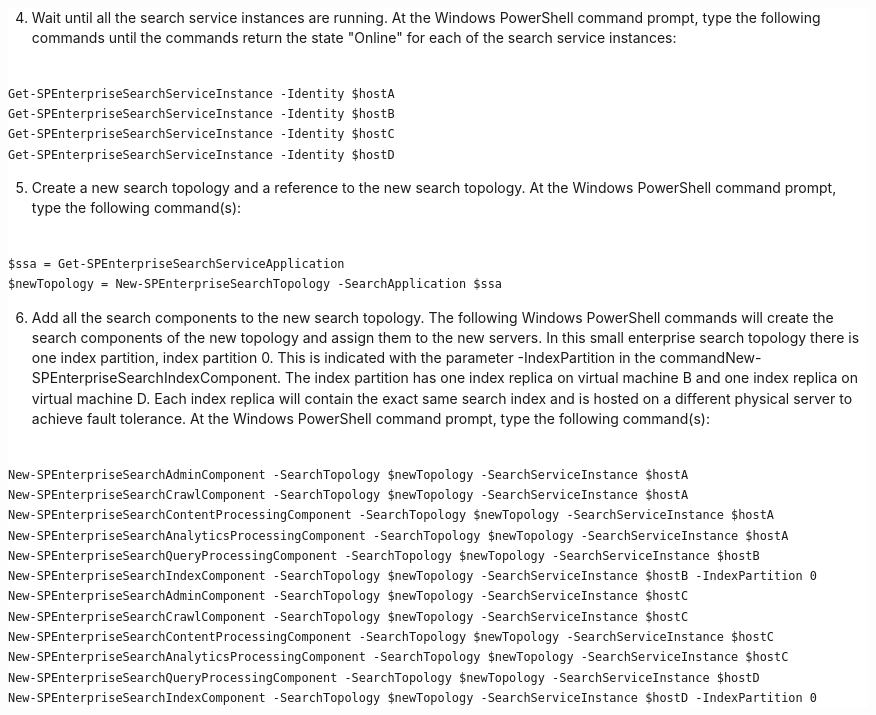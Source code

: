 4. Wait until all the search service instances are running. At the Windows PowerShell command prompt, type the following commands until the commands return the state "Online" for each of the search service instances:
    
  ```
  
Get-SPEnterpriseSearchServiceInstance -Identity $hostA
Get-SPEnterpriseSearchServiceInstance -Identity $hostB
Get-SPEnterpriseSearchServiceInstance -Identity $hostC
Get-SPEnterpriseSearchServiceInstance -Identity $hostD
  ```

5. Create a new search topology and a reference to the new search topology. At the Windows PowerShell command prompt, type the following command(s):
    
  ```
  
$ssa = Get-SPEnterpriseSearchServiceApplication
$newTopology = New-SPEnterpriseSearchTopology -SearchApplication $ssa

  ```

6. Add all the search components to the new search topology. The following Windows PowerShell commands will create the search components of the new topology and assign them to the new servers. In this small enterprise search topology there is one index partition, index partition 0. This is indicated with the parameter -IndexPartition in the commandNew-SPEnterpriseSearchIndexComponent. The index partition has one index replica on virtual machine B and one index replica on virtual machine D. Each index replica will contain the exact same search index and is hosted on a different physical server to achieve fault tolerance. At the Windows PowerShell command prompt, type the following command(s):
    
  ```
  
New-SPEnterpriseSearchAdminComponent -SearchTopology $newTopology -SearchServiceInstance $hostA
New-SPEnterpriseSearchCrawlComponent -SearchTopology $newTopology -SearchServiceInstance $hostA
New-SPEnterpriseSearchContentProcessingComponent -SearchTopology $newTopology -SearchServiceInstance $hostA
New-SPEnterpriseSearchAnalyticsProcessingComponent -SearchTopology $newTopology -SearchServiceInstance $hostA
New-SPEnterpriseSearchQueryProcessingComponent -SearchTopology $newTopology -SearchServiceInstance $hostB
New-SPEnterpriseSearchIndexComponent -SearchTopology $newTopology -SearchServiceInstance $hostB -IndexPartition 0
New-SPEnterpriseSearchAdminComponent -SearchTopology $newTopology -SearchServiceInstance $hostC
New-SPEnterpriseSearchCrawlComponent -SearchTopology $newTopology -SearchServiceInstance $hostC
New-SPEnterpriseSearchContentProcessingComponent -SearchTopology $newTopology -SearchServiceInstance $hostC
New-SPEnterpriseSearchAnalyticsProcessingComponent -SearchTopology $newTopology -SearchServiceInstance $hostC
New-SPEnterpriseSearchQueryProcessingComponent -SearchTopology $newTopology -SearchServiceInstance $hostD
New-SPEnterpriseSearchIndexComponent -SearchTopology $newTopology -SearchServiceInstance $hostD -IndexPartition 0 

  ```
